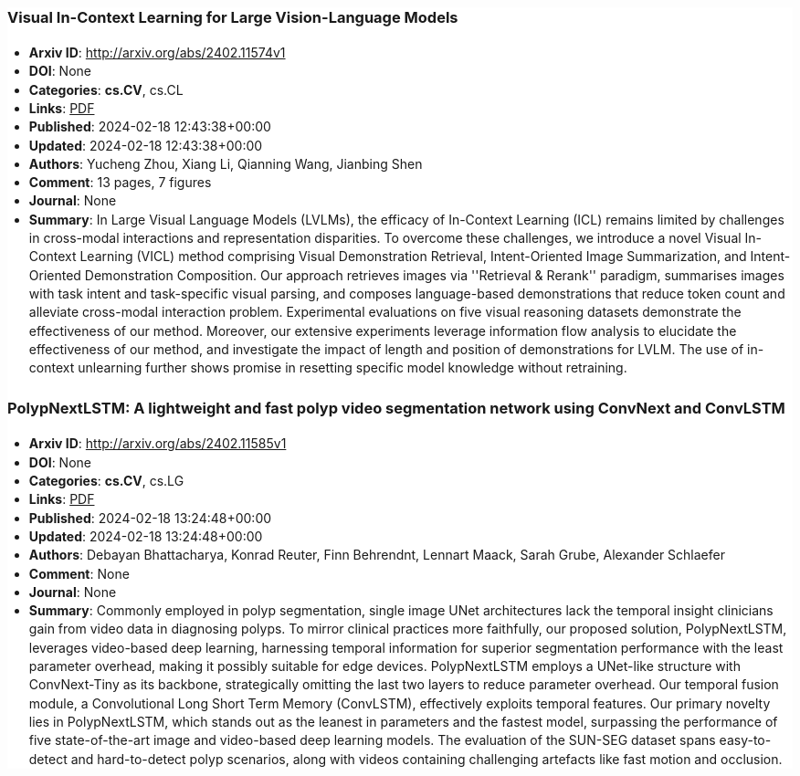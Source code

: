 

### Visual In-Context Learning for Large Vision-Language Models
- **Arxiv ID**: http://arxiv.org/abs/2402.11574v1
- **DOI**: None
- **Categories**: **cs.CV**, cs.CL
- **Links**: [PDF](http://arxiv.org/pdf/2402.11574v1)
- **Published**: 2024-02-18 12:43:38+00:00
- **Updated**: 2024-02-18 12:43:38+00:00
- **Authors**: Yucheng Zhou, Xiang Li, Qianning Wang, Jianbing Shen
- **Comment**: 13 pages, 7 figures
- **Journal**: None
- **Summary**: In Large Visual Language Models (LVLMs), the efficacy of In-Context Learning (ICL) remains limited by challenges in cross-modal interactions and representation disparities. To overcome these challenges, we introduce a novel Visual In-Context Learning (VICL) method comprising Visual Demonstration Retrieval, Intent-Oriented Image Summarization, and Intent-Oriented Demonstration Composition. Our approach retrieves images via ''Retrieval & Rerank'' paradigm, summarises images with task intent and task-specific visual parsing, and composes language-based demonstrations that reduce token count and alleviate cross-modal interaction problem. Experimental evaluations on five visual reasoning datasets demonstrate the effectiveness of our method. Moreover, our extensive experiments leverage information flow analysis to elucidate the effectiveness of our method, and investigate the impact of length and position of demonstrations for LVLM. The use of in-context unlearning further shows promise in resetting specific model knowledge without retraining.



### PolypNextLSTM: A lightweight and fast polyp video segmentation network using ConvNext and ConvLSTM
- **Arxiv ID**: http://arxiv.org/abs/2402.11585v1
- **DOI**: None
- **Categories**: **cs.CV**, cs.LG
- **Links**: [PDF](http://arxiv.org/pdf/2402.11585v1)
- **Published**: 2024-02-18 13:24:48+00:00
- **Updated**: 2024-02-18 13:24:48+00:00
- **Authors**: Debayan Bhattacharya, Konrad Reuter, Finn Behrendnt, Lennart Maack, Sarah Grube, Alexander Schlaefer
- **Comment**: None
- **Journal**: None
- **Summary**: Commonly employed in polyp segmentation, single image UNet architectures lack the temporal insight clinicians gain from video data in diagnosing polyps. To mirror clinical practices more faithfully, our proposed solution, PolypNextLSTM, leverages video-based deep learning, harnessing temporal information for superior segmentation performance with the least parameter overhead, making it possibly suitable for edge devices. PolypNextLSTM employs a UNet-like structure with ConvNext-Tiny as its backbone, strategically omitting the last two layers to reduce parameter overhead. Our temporal fusion module, a Convolutional Long Short Term Memory (ConvLSTM), effectively exploits temporal features. Our primary novelty lies in PolypNextLSTM, which stands out as the leanest in parameters and the fastest model, surpassing the performance of five state-of-the-art image and video-based deep learning models. The evaluation of the SUN-SEG dataset spans easy-to-detect and hard-to-detect polyp scenarios, along with videos containing challenging artefacts like fast motion and occlusion.


